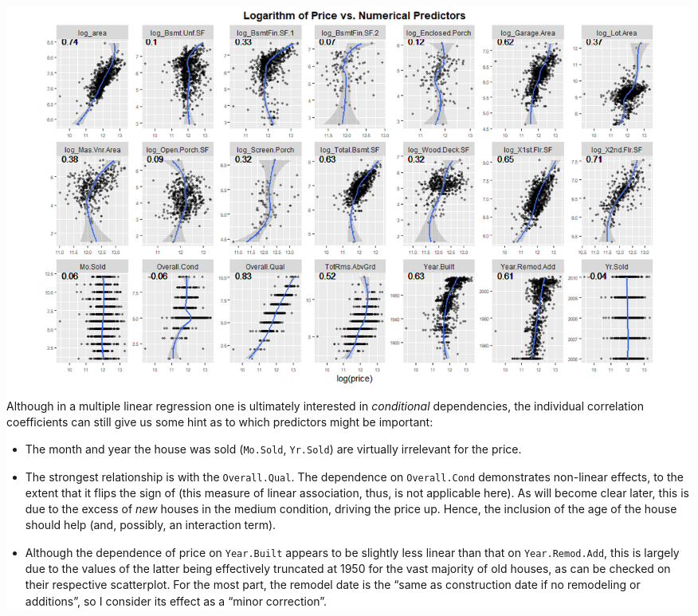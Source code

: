 <img src="https://github.com/belovvadim/openintrostat-dataprojects/blob/main/project-files/project5_capstone_files/figure-gfm/unnamed-chunk-9-1.png" width="90%" style="display: block; margin: auto;" />

Although in a multiple linear regression one is ultimately interested in
*conditional* dependencies, the individual correlation coefficients can
still give us some hint as to which predictors might be important:

-   The month and year the house was sold (`Mo.Sold`, `Yr.Sold`) are
    virtually irrelevant for the price.

-   The strongest relationship is with the `Overall.Qual`. The
    dependence on `Overall.Cond` demonstrates non-linear effects, to the
    extent that it flips the sign of
    ![R](https://latex.codecogs.com/png.latex?R "R") (this measure of
    linear association, thus, is not applicable here). As will become
    clear later, this is due to the excess of *new* houses in the medium
    condition, driving the price up. Hence, the inclusion of the age of
    the house should help (and, possibly, an interaction term).

-   Although the dependence of price on `Year.Built` appears to be
    slightly less linear than that on `Year.Remod.Add`, this is largely
    due to the values of the latter being effectively truncated at 1950
    for the vast majority of old houses, as can be checked on their
    respective scatterplot. For the most part, the remodel date is the
    “same as construction date if no remodeling or additions”, so I
    consider its effect as a “minor correction”.
